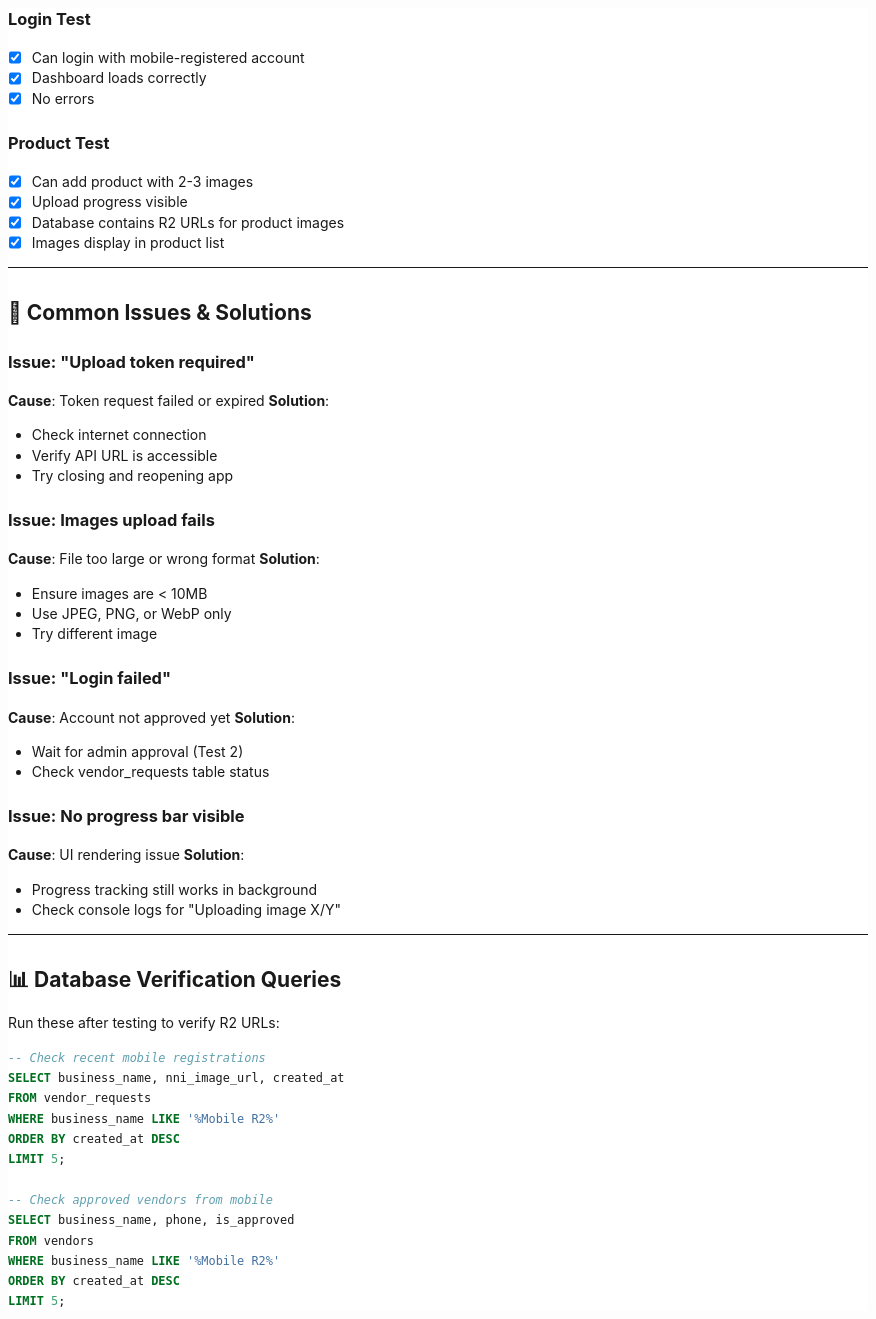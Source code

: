 ### Login Test
- [x] Can login with mobile-registered account
- [x] Dashboard loads correctly
- [x] No errors

### Product Test
- [x] Can add product with 2-3 images
- [x] Upload progress visible
- [x] Database contains R2 URLs for product images
- [x] Images display in product list

---

## 🚨 Common Issues & Solutions

### Issue: "Upload token required"
**Cause**: Token request failed or expired
**Solution**:
- Check internet connection
- Verify API URL is accessible
- Try closing and reopening app

### Issue: Images upload fails
**Cause**: File too large or wrong format
**Solution**:
- Ensure images are < 10MB
- Use JPEG, PNG, or WebP only
- Try different image

### Issue: "Login failed"
**Cause**: Account not approved yet
**Solution**:
- Wait for admin approval (Test 2)
- Check vendor_requests table status

### Issue: No progress bar visible
**Cause**: UI rendering issue
**Solution**:
- Progress tracking still works in background
- Check console logs for "Uploading image X/Y"

---

## 📊 Database Verification Queries

Run these after testing to verify R2 URLs:

```sql
-- Check recent mobile registrations
SELECT business_name, nni_image_url, created_at
FROM vendor_requests
WHERE business_name LIKE '%Mobile R2%'
ORDER BY created_at DESC
LIMIT 5;

-- Check approved vendors from mobile
SELECT business_name, phone, is_approved
FROM vendors
WHERE business_name LIKE '%Mobile R2%'
ORDER BY created_at DESC
LIMIT 5;

```